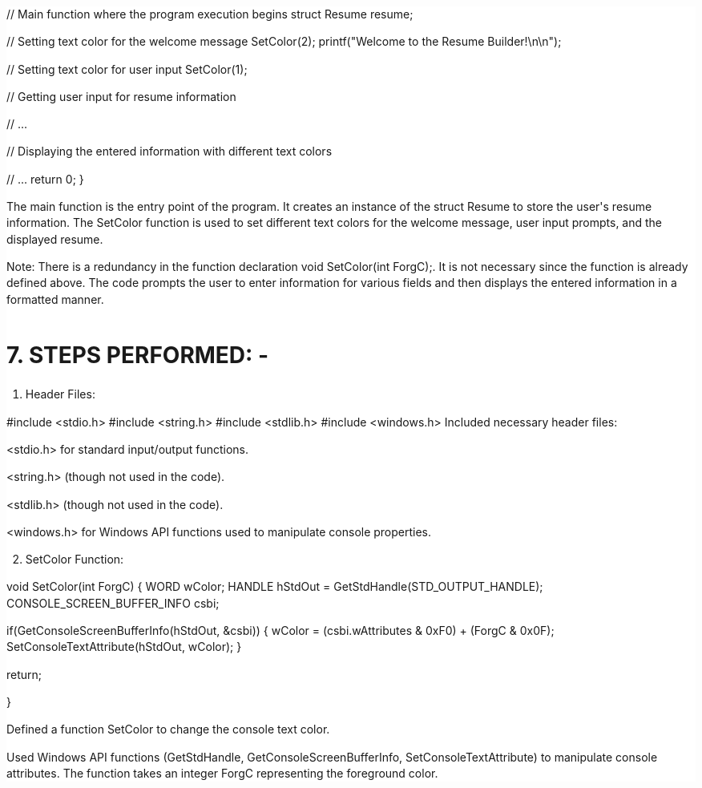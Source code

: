// Main function where the program execution begins struct Resume resume;

// Setting text color for the welcome message SetColor(2);
printf("Welcome to the Resume Builder!\n\n");

// Setting text color for user input SetColor(1);

// Getting user input for resume information

// ...

// Displaying the entered information with different text colors

// ... 
return 0;
}

The main function is the entry point of the program.
It creates an instance of the struct Resume to store the user's resume information.
The SetColor function is used to set different text colors for the welcome message, user input prompts, and the displayed resume.

Note:
There is a redundancy in the function declaration void SetColor(int ForgC);. It is not necessary since the function is already defined above.
The code prompts the user to enter information for various fields and then displays the entered information in a formatted manner.

# 7. STEPS PERFORMED: -
1.	Header Files:

#include <stdio.h> #include <string.h> #include <stdlib.h> #include <windows.h>
Included necessary header files:

<stdio.h> for standard input/output functions.

<string.h> (though not used in the code).

<stdlib.h> (though not used in the code).

<windows.h> for Windows API functions used to manipulate console properties.
 
2.	SetColor Function:


void SetColor(int ForgC) { WORD wColor;
HANDLE hStdOut = GetStdHandle(STD_OUTPUT_HANDLE); CONSOLE_SCREEN_BUFFER_INFO csbi;

if(GetConsoleScreenBufferInfo(hStdOut, &csbi)) { wColor = (csbi.wAttributes & 0xF0) + (ForgC & 0x0F); SetConsoleTextAttribute(hStdOut, wColor);
}

return;

}

Defined a function SetColor to change the console text color.

Used Windows API functions (GetStdHandle, GetConsoleScreenBufferInfo, SetConsoleTextAttribute) to manipulate console attributes.
The function takes an integer ForgC representing the foreground color.
